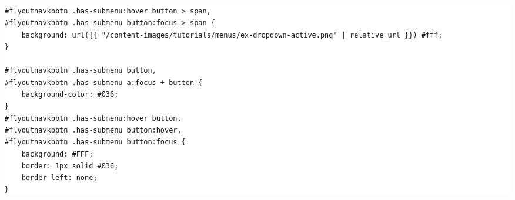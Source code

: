 	#flyoutnavkbbtn .has-submenu:hover button > span,
	#flyoutnavkbbtn .has-submenu button:focus > span {
		background: url({{ "/content-images/tutorials/menus/ex-dropdown-active.png" | relative_url }}) #fff;
	}

	#flyoutnavkbbtn .has-submenu button,
	#flyoutnavkbbtn .has-submenu a:focus + button {
		background-color: #036;
	}
	#flyoutnavkbbtn .has-submenu:hover button,
	#flyoutnavkbbtn .has-submenu button:hover,
	#flyoutnavkbbtn .has-submenu button:focus {
		background: #FFF;
		border: 1px solid #036;
		border-left: none;
	}
</style>

<script>
// focusin/out event polyfill (firefox)

!function(){
	var w = window,
	d = w.document;

	if( w.onfocusin === undefined ){
		d.addEventListener('focus' ,addPolyfill ,true);
		d.addEventListener('blur' ,addPolyfill ,true);
		d.addEventListener('focusin' ,removePolyfill ,true);
		d.addEventListener('focusout' ,removePolyfill ,true);
	}
	function addPolyfill(e){
		var type = e.type === 'focus' ? 'focusin' : 'focusout';
		var event = new CustomEvent(type, { bubbles:true, cancelable:false });
		event.c1Generated = true;
		e.target.dispatchEvent( event );
	}
	function removePolyfill(e){
if(!e.c1Generated){ // focus after focusin, so chrome will the first time trigger tow times focusin
	d.removeEventListener('focus' ,addPolyfill ,true);
	d.removeEventListener('blur' ,addPolyfill ,true);
	d.removeEventListener('focusin' ,removePolyfill ,true);
	d.removeEventListener('focusout' ,removePolyfill ,true);
}
setTimeout(function(){
	d.removeEventListener('focusin' ,removePolyfill ,true);
	d.removeEventListener('focusout' ,removePolyfill ,true);
});
}
}();

function hasClass(el, className) {
	if (el.classList) {
		return el.classList.contains(className);
	} else {
		return new RegExp('(^| )' + className + '( |$)', 'gi').test(el.className);
	}
}
